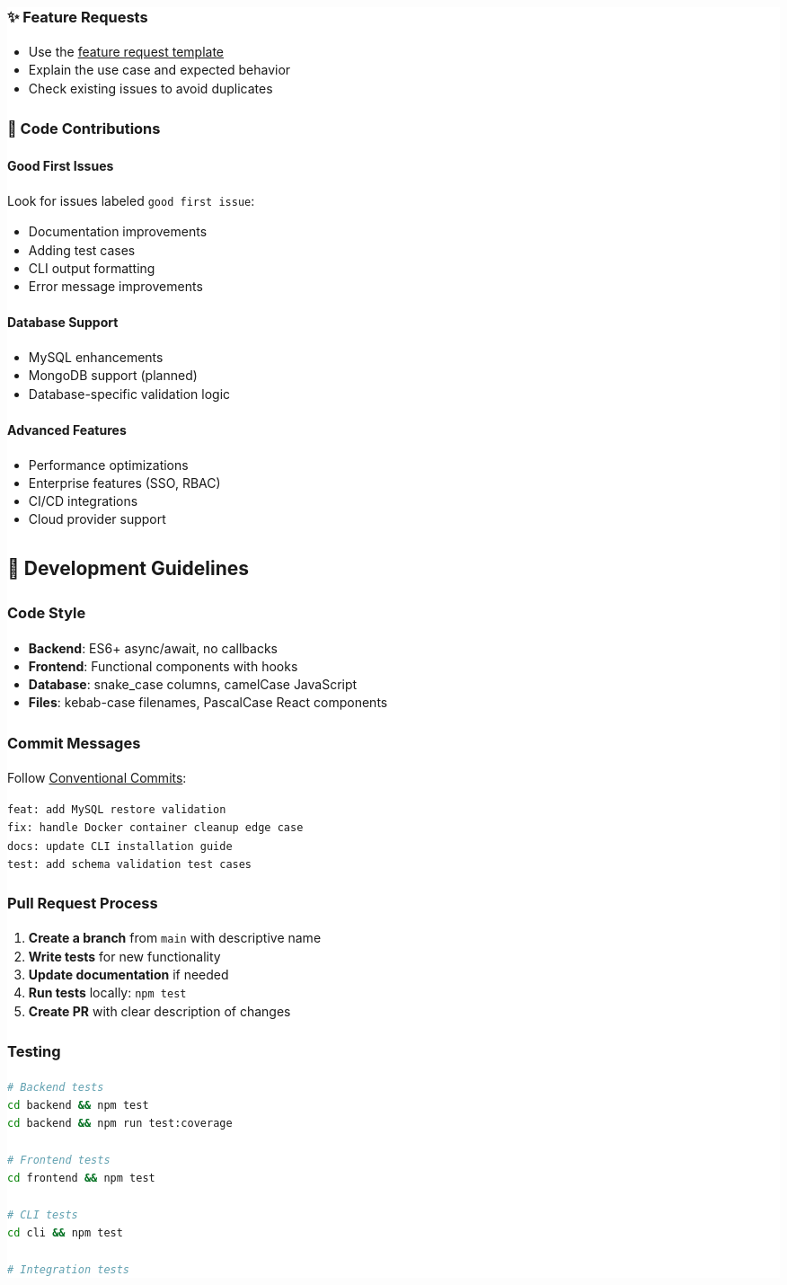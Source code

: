 ### ✨ Feature Requests
- Use the [feature request template](.github/ISSUE_TEMPLATE/feature_request.md)
- Explain the use case and expected behavior
- Check existing issues to avoid duplicates

### 🔧 Code Contributions

#### Good First Issues
Look for issues labeled `good first issue`:
- Documentation improvements
- Adding test cases
- CLI output formatting
- Error message improvements

#### Database Support
- MySQL enhancements
- MongoDB support (planned)
- Database-specific validation logic

#### Advanced Features
- Performance optimizations
- Enterprise features (SSO, RBAC)
- CI/CD integrations
- Cloud provider support

## 📝 Development Guidelines

### Code Style
- **Backend**: ES6+ async/await, no callbacks
- **Frontend**: Functional components with hooks
- **Database**: snake_case columns, camelCase JavaScript
- **Files**: kebab-case filenames, PascalCase React components

### Commit Messages
Follow [Conventional Commits](https://conventionalcommits.org/):
```
feat: add MySQL restore validation
fix: handle Docker container cleanup edge case
docs: update CLI installation guide
test: add schema validation test cases
```

### Pull Request Process
1. **Create a branch** from `main` with descriptive name
2. **Write tests** for new functionality
3. **Update documentation** if needed
4. **Run tests** locally: `npm test`
5. **Create PR** with clear description of changes

### Testing
```bash
# Backend tests
cd backend && npm test
cd backend && npm run test:coverage

# Frontend tests  
cd frontend && npm test

# CLI tests
cd cli && npm test

# Integration tests
```